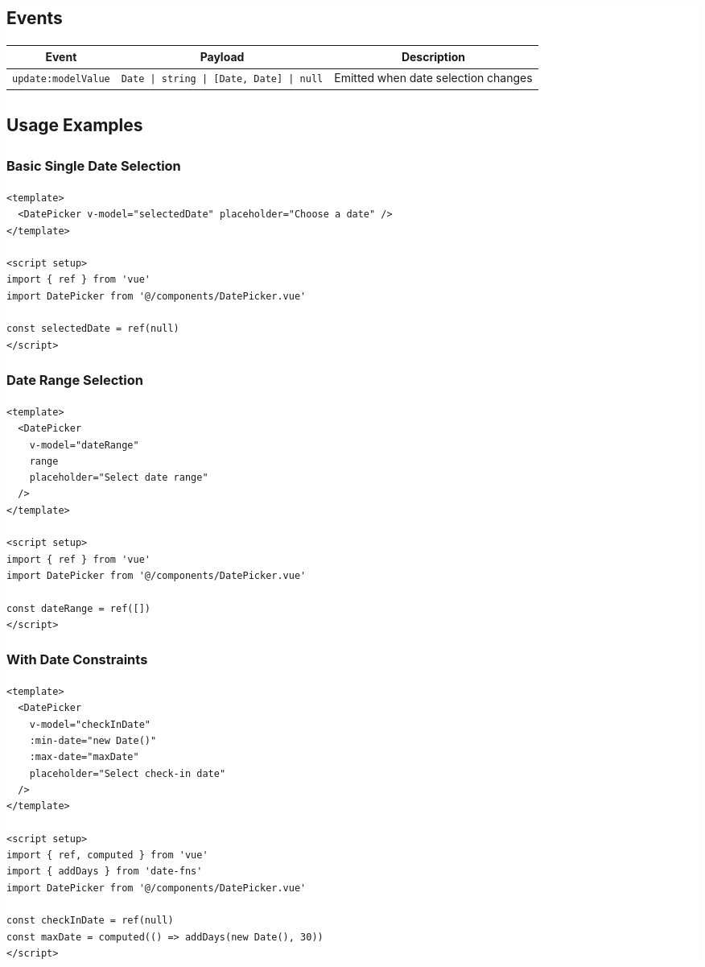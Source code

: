 ## Events

| Event | Payload | Description |
|-------|---------|-------------|
| `update:modelValue` | `Date \| string \| [Date, Date] \| null` | Emitted when date selection changes |

## Usage Examples

### Basic Single Date Selection
```vue
<template>
  <DatePicker v-model="selectedDate" placeholder="Choose a date" />
</template>

<script setup>
import { ref } from 'vue'
import DatePicker from '@/components/DatePicker.vue'

const selectedDate = ref(null)
</script>
```

### Date Range Selection
```vue
<template>
  <DatePicker 
    v-model="dateRange" 
    range 
    placeholder="Select date range" 
  />
</template>

<script setup>
import { ref } from 'vue'
import DatePicker from '@/components/DatePicker.vue'

const dateRange = ref([])
</script>
```

### With Date Constraints
```vue
<template>
  <DatePicker 
    v-model="checkInDate" 
    :min-date="new Date()" 
    :max-date="maxDate"
    placeholder="Select check-in date" 
  />
</template>

<script setup>
import { ref, computed } from 'vue'
import { addDays } from 'date-fns'
import DatePicker from '@/components/DatePicker.vue'

const checkInDate = ref(null)
const maxDate = computed(() => addDays(new Date(), 30))
</script>
```
